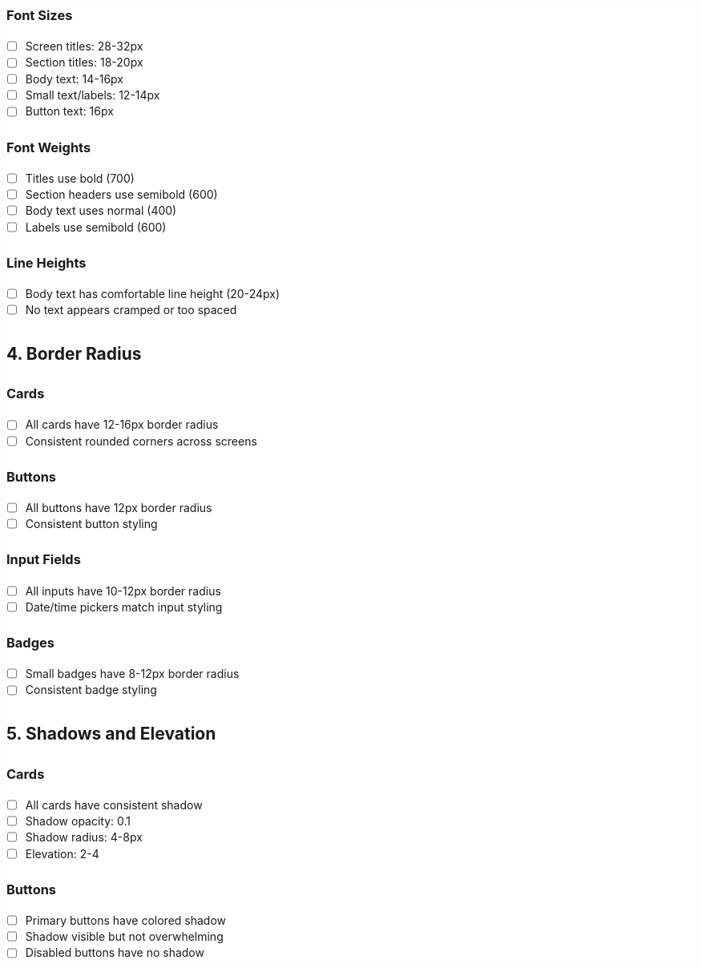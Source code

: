 ### Font Sizes
- [ ] Screen titles: 28-32px
- [ ] Section titles: 18-20px
- [ ] Body text: 14-16px
- [ ] Small text/labels: 12-14px
- [ ] Button text: 16px

### Font Weights
- [ ] Titles use bold (700)
- [ ] Section headers use semibold (600)
- [ ] Body text uses normal (400)
- [ ] Labels use semibold (600)

### Line Heights
- [ ] Body text has comfortable line height (20-24px)
- [ ] No text appears cramped or too spaced

## 4. Border Radius

### Cards
- [ ] All cards have 12-16px border radius
- [ ] Consistent rounded corners across screens

### Buttons
- [ ] All buttons have 12px border radius
- [ ] Consistent button styling

### Input Fields
- [ ] All inputs have 10-12px border radius
- [ ] Date/time pickers match input styling

### Badges
- [ ] Small badges have 8-12px border radius
- [ ] Consistent badge styling

## 5. Shadows and Elevation

### Cards
- [ ] All cards have consistent shadow
- [ ] Shadow opacity: 0.1
- [ ] Shadow radius: 4-8px
- [ ] Elevation: 2-4

### Buttons
- [ ] Primary buttons have colored shadow
- [ ] Shadow visible but not overwhelming
- [ ] Disabled buttons have no shadow
